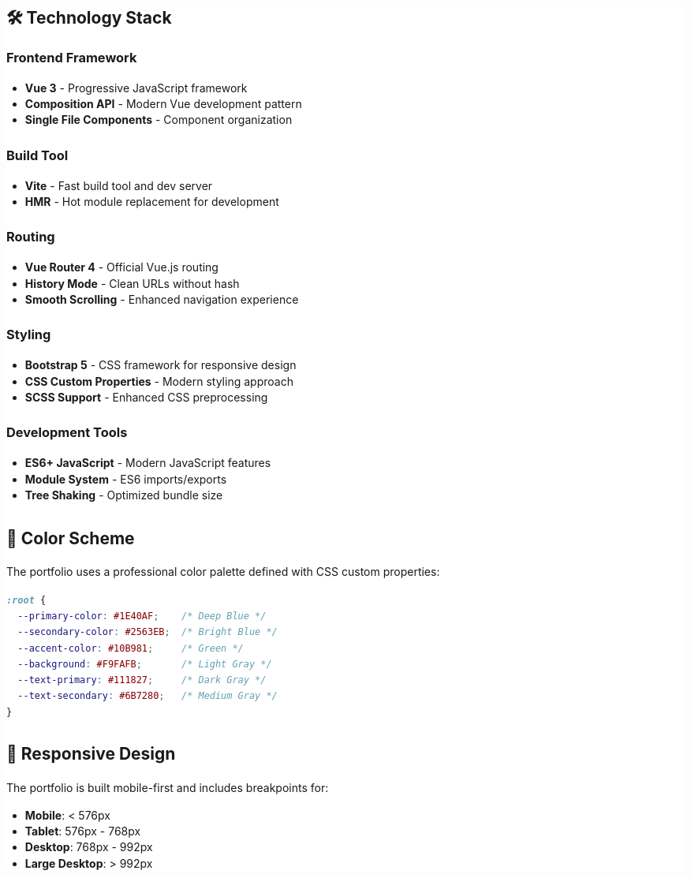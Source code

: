 ## 🛠️ Technology Stack

### **Frontend Framework**
- **Vue 3** - Progressive JavaScript framework
- **Composition API** - Modern Vue development pattern
- **Single File Components** - Component organization

### **Build Tool**
- **Vite** - Fast build tool and dev server
- **HMR** - Hot module replacement for development

### **Routing**
- **Vue Router 4** - Official Vue.js routing
- **History Mode** - Clean URLs without hash
- **Smooth Scrolling** - Enhanced navigation experience

### **Styling**
- **Bootstrap 5** - CSS framework for responsive design
- **CSS Custom Properties** - Modern styling approach
- **SCSS Support** - Enhanced CSS preprocessing

### **Development Tools**
- **ES6+ JavaScript** - Modern JavaScript features
- **Module System** - ES6 imports/exports
- **Tree Shaking** - Optimized bundle size

## 🎨 Color Scheme

The portfolio uses a professional color palette defined with CSS custom properties:

```css
:root {
  --primary-color: #1E40AF;    /* Deep Blue */
  --secondary-color: #2563EB;  /* Bright Blue */
  --accent-color: #10B981;     /* Green */
  --background: #F9FAFB;       /* Light Gray */
  --text-primary: #111827;     /* Dark Gray */
  --text-secondary: #6B7280;   /* Medium Gray */
}
```

## 📱 Responsive Design

The portfolio is built mobile-first and includes breakpoints for:

- **Mobile**: < 576px
- **Tablet**: 576px - 768px
- **Desktop**: 768px - 992px
- **Large Desktop**: > 992px
